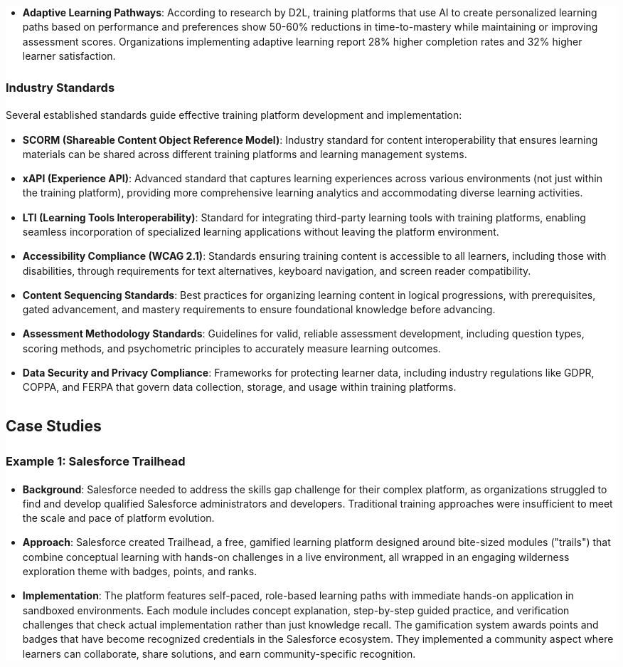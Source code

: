 - **Adaptive Learning Pathways**: According to research by D2L, training platforms that use AI to create personalized learning paths based on performance and preferences show 50-60% reductions in time-to-mastery while maintaining or improving assessment scores. Organizations implementing adaptive learning report 28% higher completion rates and 32% higher learner satisfaction.

### Industry Standards

Several established standards guide effective training platform development and implementation:

- **SCORM (Shareable Content Object Reference Model)**: Industry standard for content interoperability that ensures learning materials can be shared across different training platforms and learning management systems.

- **xAPI (Experience API)**: Advanced standard that captures learning experiences across various environments (not just within the training platform), providing more comprehensive learning analytics and accommodating diverse learning activities.

- **LTI (Learning Tools Interoperability)**: Standard for integrating third-party learning tools with training platforms, enabling seamless incorporation of specialized learning applications without leaving the platform environment.

- **Accessibility Compliance (WCAG 2.1)**: Standards ensuring training content is accessible to all learners, including those with disabilities, through requirements for text alternatives, keyboard navigation, and screen reader compatibility.

- **Content Sequencing Standards**: Best practices for organizing learning content in logical progressions, with prerequisites, gated advancement, and mastery requirements to ensure foundational knowledge before advancing.

- **Assessment Methodology Standards**: Guidelines for valid, reliable assessment development, including question types, scoring methods, and psychometric principles to accurately measure learning outcomes.

- **Data Security and Privacy Compliance**: Frameworks for protecting learner data, including industry regulations like GDPR, COPPA, and FERPA that govern data collection, storage, and usage within training platforms.

## Case Studies

### Example 1: Salesforce Trailhead

- **Background**: Salesforce needed to address the skills gap challenge for their complex platform, as organizations struggled to find and develop qualified Salesforce administrators and developers. Traditional training approaches were insufficient to meet the scale and pace of platform evolution.

- **Approach**: Salesforce created Trailhead, a free, gamified learning platform designed around bite-sized modules ("trails") that combine conceptual learning with hands-on challenges in a live environment, all wrapped in an engaging wilderness exploration theme with badges, points, and ranks.

- **Implementation**: The platform features self-paced, role-based learning paths with immediate hands-on application in sandboxed environments. Each module includes concept explanation, step-by-step guided practice, and verification challenges that check actual implementation rather than just knowledge recall. The gamification system awards points and badges that have become recognized credentials in the Salesforce ecosystem. They implemented a community aspect where learners can collaborate, share solutions, and earn community-specific recognition.
